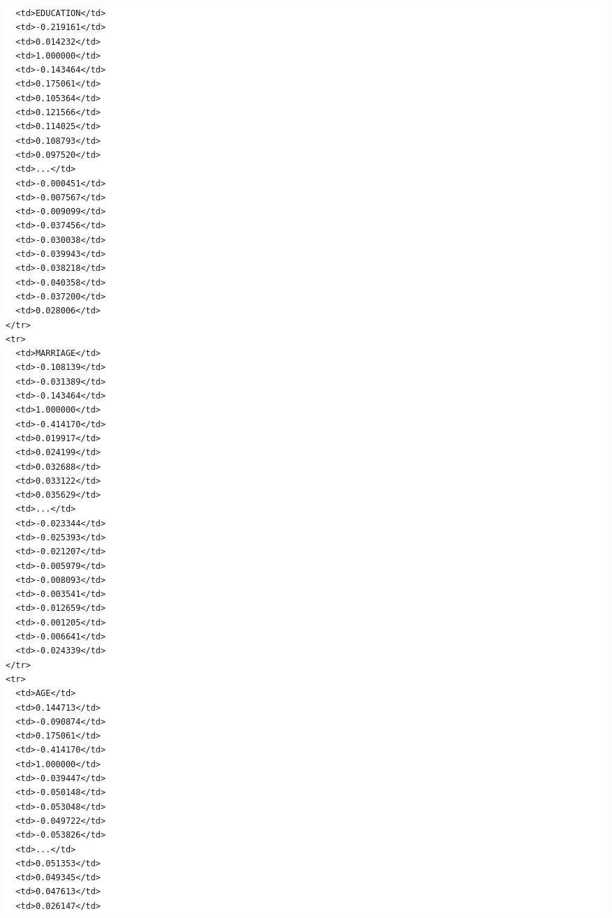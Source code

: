       <td>EDUCATION</td>
      <td>-0.219161</td>
      <td>0.014232</td>
      <td>1.000000</td>
      <td>-0.143464</td>
      <td>0.175061</td>
      <td>0.105364</td>
      <td>0.121566</td>
      <td>0.114025</td>
      <td>0.108793</td>
      <td>0.097520</td>
      <td>...</td>
      <td>-0.000451</td>
      <td>-0.007567</td>
      <td>-0.009099</td>
      <td>-0.037456</td>
      <td>-0.030038</td>
      <td>-0.039943</td>
      <td>-0.038218</td>
      <td>-0.040358</td>
      <td>-0.037200</td>
      <td>0.028006</td>
    </tr>
    <tr>
      <td>MARRIAGE</td>
      <td>-0.108139</td>
      <td>-0.031389</td>
      <td>-0.143464</td>
      <td>1.000000</td>
      <td>-0.414170</td>
      <td>0.019917</td>
      <td>0.024199</td>
      <td>0.032688</td>
      <td>0.033122</td>
      <td>0.035629</td>
      <td>...</td>
      <td>-0.023344</td>
      <td>-0.025393</td>
      <td>-0.021207</td>
      <td>-0.005979</td>
      <td>-0.008093</td>
      <td>-0.003541</td>
      <td>-0.012659</td>
      <td>-0.001205</td>
      <td>-0.006641</td>
      <td>-0.024339</td>
    </tr>
    <tr>
      <td>AGE</td>
      <td>0.144713</td>
      <td>-0.090874</td>
      <td>0.175061</td>
      <td>-0.414170</td>
      <td>1.000000</td>
      <td>-0.039447</td>
      <td>-0.050148</td>
      <td>-0.053048</td>
      <td>-0.049722</td>
      <td>-0.053826</td>
      <td>...</td>
      <td>0.051353</td>
      <td>0.049345</td>
      <td>0.047613</td>
      <td>0.026147</td>